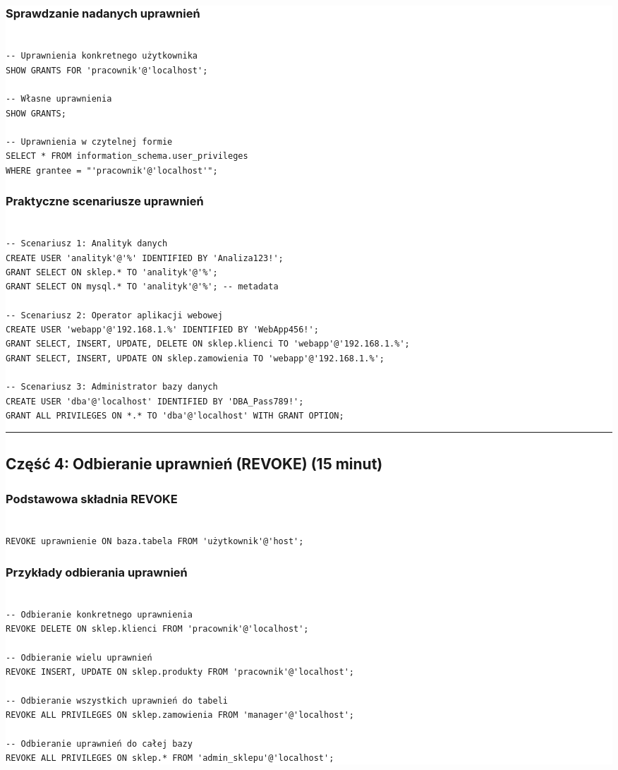 ### Sprawdzanie nadanych uprawnień

```

-- Uprawnienia konkretnego użytkownika
SHOW GRANTS FOR 'pracownik'@'localhost';

-- Własne uprawnienia
SHOW GRANTS;

-- Uprawnienia w czytelnej formie
SELECT * FROM information_schema.user_privileges
WHERE grantee = "'pracownik'@'localhost'";

```

### Praktyczne scenariusze uprawnień

```

-- Scenariusz 1: Analityk danych
CREATE USER 'analityk'@'%' IDENTIFIED BY 'Analiza123!';
GRANT SELECT ON sklep.* TO 'analityk'@'%';
GRANT SELECT ON mysql.* TO 'analityk'@'%'; -- metadata

-- Scenariusz 2: Operator aplikacji webowej
CREATE USER 'webapp'@'192.168.1.%' IDENTIFIED BY 'WebApp456!';
GRANT SELECT, INSERT, UPDATE, DELETE ON sklep.klienci TO 'webapp'@'192.168.1.%';
GRANT SELECT, INSERT, UPDATE ON sklep.zamowienia TO 'webapp'@'192.168.1.%';

-- Scenariusz 3: Administrator bazy danych
CREATE USER 'dba'@'localhost' IDENTIFIED BY 'DBA_Pass789!';
GRANT ALL PRIVILEGES ON *.* TO 'dba'@'localhost' WITH GRANT OPTION;

```

---

## Część 4: Odbieranie uprawnień (REVOKE) (15 minut)

### Podstawowa składnia REVOKE

```

REVOKE uprawnienie ON baza.tabela FROM 'użytkownik'@'host';

```

### Przykłady odbierania uprawnień

```

-- Odbieranie konkretnego uprawnienia
REVOKE DELETE ON sklep.klienci FROM 'pracownik'@'localhost';

-- Odbieranie wielu uprawnień
REVOKE INSERT, UPDATE ON sklep.produkty FROM 'pracownik'@'localhost';

-- Odbieranie wszystkich uprawnień do tabeli
REVOKE ALL PRIVILEGES ON sklep.zamowienia FROM 'manager'@'localhost';

-- Odbieranie uprawnień do całej bazy
REVOKE ALL PRIVILEGES ON sklep.* FROM 'admin_sklepu'@'localhost';

```
